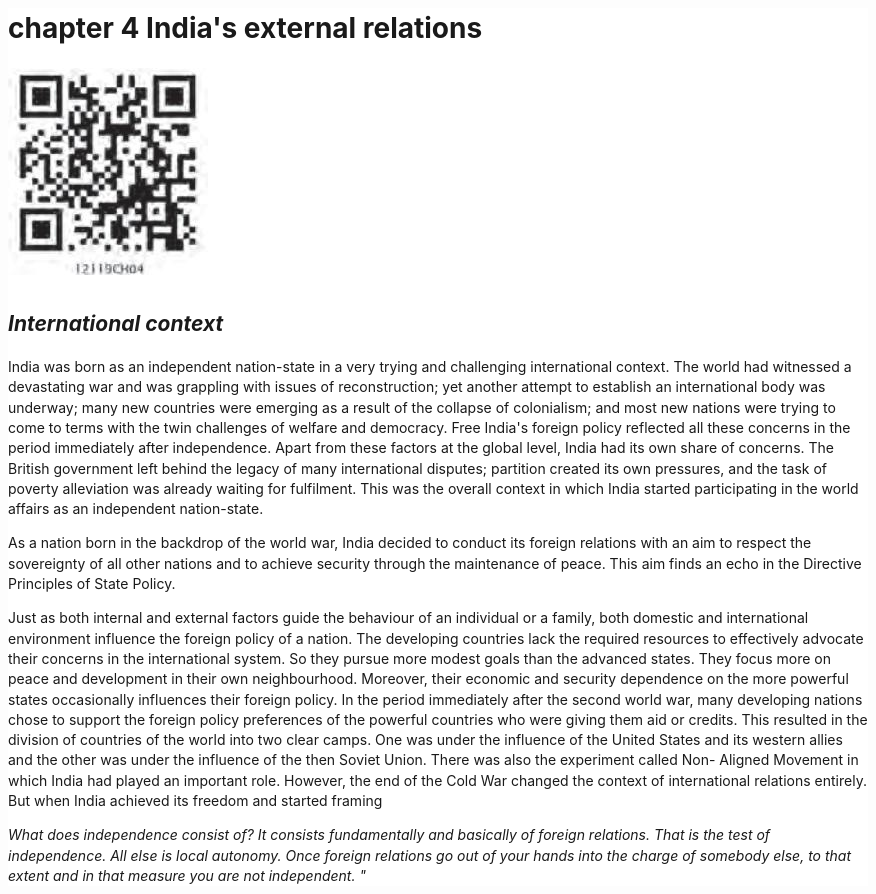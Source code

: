 # chapter 4 India's external relations

![](_page_1_Picture_1.jpeg)

## *International context*

India was born as an independent nation-state in a very trying and challenging international context. The world had witnessed a devastating war and was grappling with issues of reconstruction; yet another attempt to establish an international body was underway; many new countries were emerging as a result of the collapse of colonialism; and most new nations were trying to come to terms with the twin challenges of welfare and democracy. Free India's foreign policy reflected all these concerns in the period immediately after independence. Apart from these factors at the global level, India had its own share of concerns. The British government left behind the legacy of many international disputes; partition created its own pressures, and the task of poverty alleviation was already waiting for fulfilment. This was the overall context in which India started participating in the world affairs as an independent nation-state.

As a nation born in the backdrop of the world war, India decided to conduct its foreign relations with an aim to respect the sovereignty of all other nations and to achieve security through the maintenance of peace. This aim finds an echo in the Directive Principles of State Policy.

Just as both internal and external factors guide the behaviour of an individual or a family, both domestic and international environment influence the foreign policy of a nation. The developing countries lack the required resources to effectively advocate their concerns in the international system. So they pursue more modest goals than the advanced states. They focus more on peace and development in their own neighbourhood. Moreover, their economic and security dependence on the more powerful states occasionally influences their foreign policy. In the period immediately after the second world war, many developing nations chose to support the foreign policy preferences of the powerful countries who were giving them aid or credits. This resulted in the division of countries of the world into two clear camps. One was under the influence of the United States and its western allies and the other was under the influence of the then Soviet Union. There was also the experiment called Non- Aligned Movement in which India had played an important role. However, the end of the Cold War changed the context of international relations entirely. But when India achieved its freedom and started framing

 *What does independence consist of? It consists fundamentally and basically of foreign relations. That is the test of independence. All else is local autonomy. Once foreign relations go out of your hands into the charge of somebody else, to that extent and in that measure you are not independent. "*
